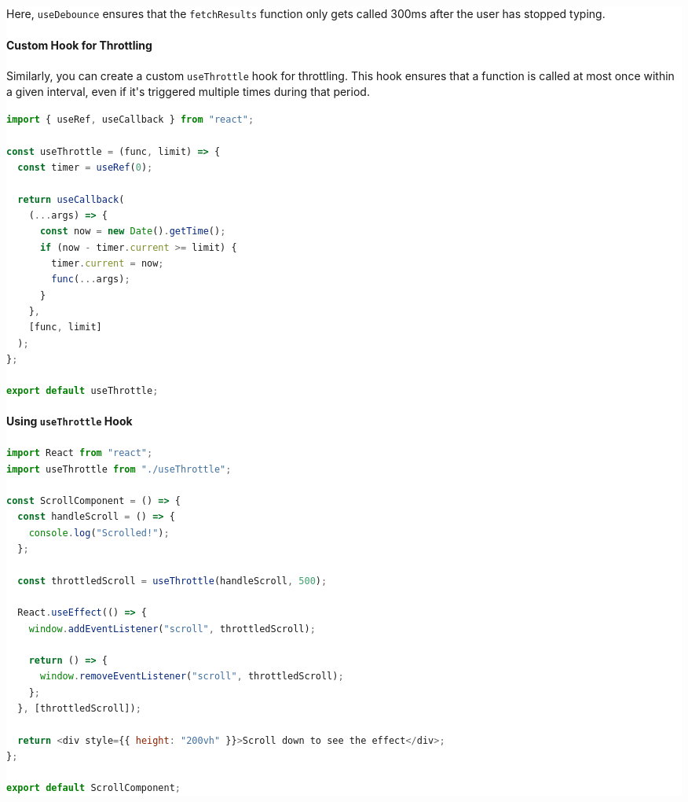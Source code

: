 Here, `useDebounce` ensures that the `fetchResults` function only gets called 300ms after the user has stopped typing.

#### **Custom Hook for Throttling**

Similarly, you can create a custom `useThrottle` hook for throttling. This hook ensures that a function is called at most once within a given interval, even if it's triggered multiple times during that period.

```javascript
import { useRef, useCallback } from "react";

const useThrottle = (func, limit) => {
  const timer = useRef(0);

  return useCallback(
    (...args) => {
      const now = new Date().getTime();
      if (now - timer.current >= limit) {
        timer.current = now;
        func(...args);
      }
    },
    [func, limit]
  );
};

export default useThrottle;
```

#### **Using** `useThrottle` Hook

```javascript
import React from "react";
import useThrottle from "./useThrottle";

const ScrollComponent = () => {
  const handleScroll = () => {
    console.log("Scrolled!");
  };

  const throttledScroll = useThrottle(handleScroll, 500);

  React.useEffect(() => {
    window.addEventListener("scroll", throttledScroll);

    return () => {
      window.removeEventListener("scroll", throttledScroll);
    };
  }, [throttledScroll]);

  return <div style={{ height: "200vh" }}>Scroll down to see the effect</div>;
};

export default ScrollComponent;
```
